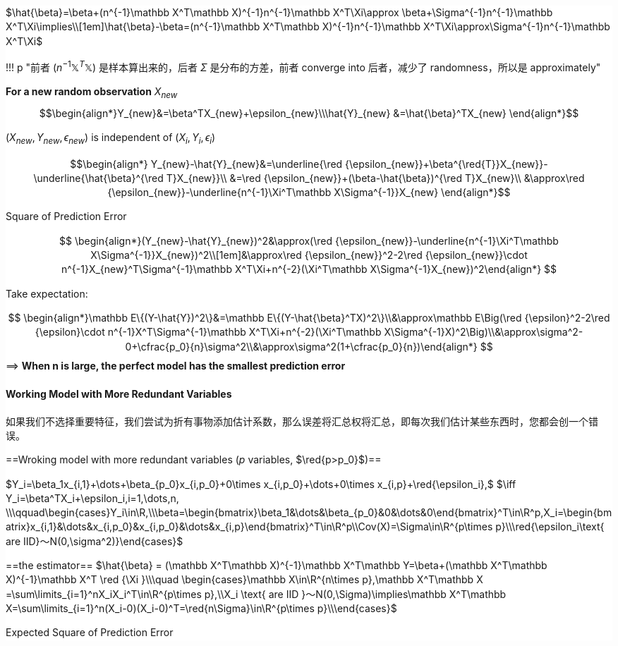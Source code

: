 $\hat{\beta}=\beta+(n^{-1}\mathbb X^T\mathbb X)^{-1}n^{-1}\mathbb X^T\Xi\approx \beta+\Sigma^{-1}n^{-1}\mathbb X^T\Xi\implies\\[1em]\hat{\beta}-\beta=(n^{-1}\mathbb X^T\mathbb X)^{-1}n^{-1}\mathbb X^T\Xi\approx\Sigma^{-1}n^{-1}\mathbb X^T\Xi$

!!! p "前者 $(n^{-1}\mathbb X^T\mathbb X)$ 是样本算出来的，后者  $\Sigma$  是分布的方差，前者 converge into 后者，减少了 randomness，所以是 approximately"

**For a new random observation** $X_{new}$
$$\begin{align*}Y_{new}&=\beta^TX_{new}+\epsilon_{new}\\\hat{Y}_{new} &=\hat{\beta}^TX_{new}
\end{align*}$$

$(X_{new},Y_{new},\epsilon_{new})$ is independent of $(X_i,Y_i,\epsilon_i)$

$$\begin{align*}
Y_{new}-\hat{Y}_{new}&=\underline{\red {\epsilon_{new}}+\beta^{\red{T}}X_{new}}-\underline{\hat{\beta}^{\red T}X_{new}}\\
&=\red {\epsilon_{new}}+(\beta-\hat{\beta})^{\red T}X_{new}\\
&\approx\red {\epsilon_{new}}-\underline{n^{-1}\Xi^T\mathbb X\Sigma^{-1}}X_{new}
\end{align*}$$

Square of Prediction Error

$$
\begin{align*}(Y_{new}-\hat{Y}_{new})^2&\approx(\red {\epsilon_{new}}-\underline{n^{-1}\Xi^T\mathbb X\Sigma^{-1}}X_{new})^2\\[1em]&\approx\red {\epsilon_{new}}^2-2\red {\epsilon_{new}}\cdot n^{-1}X_{new}^T\Sigma^{-1}\mathbb X^T\Xi+n^{-2}(\Xi^T\mathbb X\Sigma^{-1}X_{new})^2\end{align*}
$$

Take expectation:

$$
\begin{align*}\mathbb E\{(Y-\hat{Y})^2\}&=\mathbb E\{(Y-\hat{\beta}^TX)^2\}\\&\approx\mathbb E\Big(\red {\epsilon}^2-2\red {\epsilon}\cdot n^{-1}X^T\Sigma^{-1}\mathbb X^T\Xi+n^{-2}(\Xi^T\mathbb X\Sigma^{-1}X)^2\Big)\\&\approx\sigma^2-0+\cfrac{p_0}{n}\sigma^2\\&\approx\sigma^2(1+\cfrac{p_0}{n})\end{align*}
$$
$\implies$ **When n is large, the perfect model has the smallest prediction error**

#### Working Model with More Redundant Variables

如果我们不选择重要特征，我们尝试为折有事物添加估计系数，那么误差将汇总权将汇总，即每次我们估计某些东西时，您都会创一个错误。

==Wroking model with more redundant variables ($p$ variables, $\red{p>p_0}$)==

 $Y_i=\beta_1x_{i,1}+\dots+\beta_{p_0}x_{i,p_0}+0\times x_{i,p_0}+\dots+0\times x_{i,p}+\red{\epsilon_i},$
 $\iff Y_i=\beta^TX_i+\epsilon_i,i=1,\dots,n, \\\qquad\begin{cases}Y_i\in\R,\\\beta=\begin{bmatrix}\beta_1&\dots&\beta_{p_0}&0&\dots&0\end{bmatrix}^T\in\R^p,X_i=\begin{bmatrix}x_{i,1}&\dots&x_{i,p_0}&x_{i,p_0}&\dots&x_{i,p}\end{bmatrix}^T\in\R^p\\Cov(X)=\Sigma\in\R^{p\times p}\\\red{\epsilon_i\text{ are IID}～N(0,\sigma^2)}\end{cases}$

==the estimator== $\hat{\beta} = (\mathbb X^T\mathbb X)^{-1}\mathbb X^T\mathbb Y=\beta+(\mathbb X^T\mathbb X)^{-1}\mathbb X^T \red {\Xi }\\\quad \begin{cases}\mathbb X\in\R^{n\times p},\mathbb X^T\mathbb  X =\sum\limits_{i=1}^nX_iX_i^T\in\R^{p\times p},\\X_i \text{ are IID }～N(0,\Sigma)\implies\mathbb  X^T\mathbb X=\sum\limits_{i=1}^n(X_i-0)(X_i-0)^T=\red{n\Sigma}\in\R^{p\times p}\\\end{cases}$

Expected Square of Prediction Error


[Are screening methods useful in feature selection? An empirical study]: https://journals.plos.org/plosone/article?id=10.1371/journal.pone.0220842
[Model Selection: AIC/BIC and Cross-Validation gives different conclusion]: https://stats.stackexchange.com/questions/578982/model-selection-aic-bic-and-cross-validation-gives-different-conclusion
[機器學習: 降維(Dimension Reduction)- 線性區別分析( Linear Discriminant Analysis)]: https://chih-sheng-huang821.medium.com/機器學習-降維-dimension-reduction-線性區別分析-linear-discriminant-analysis-d4c40c4cf937